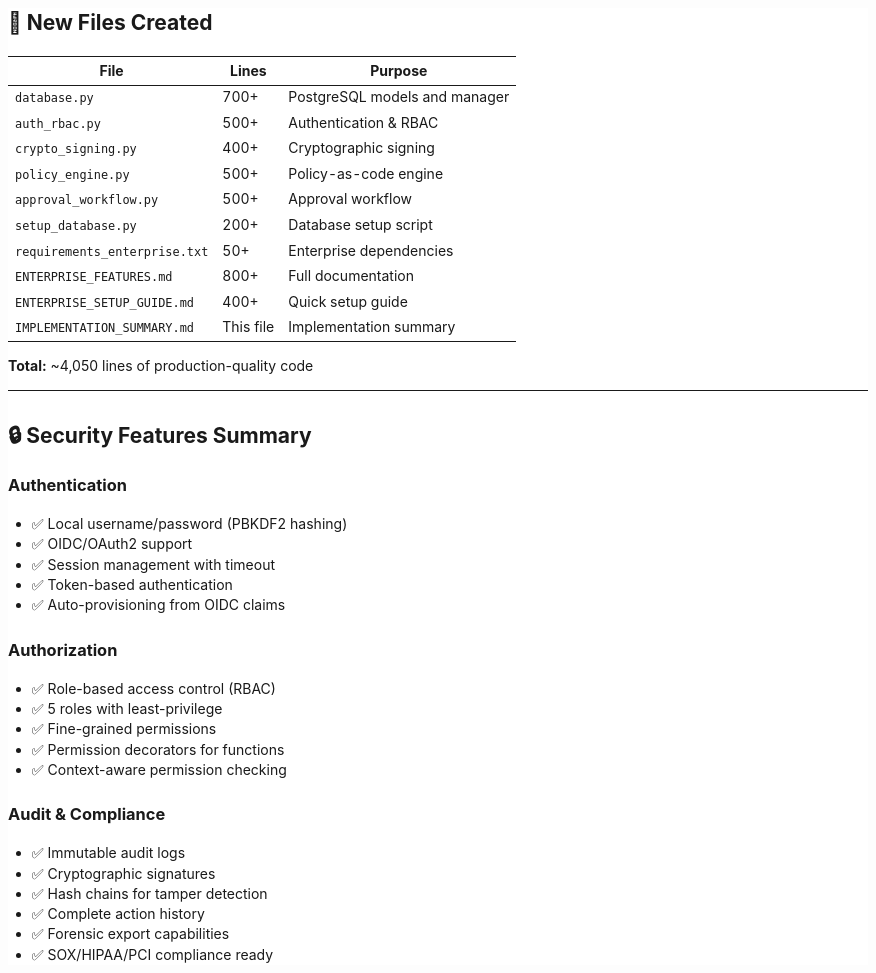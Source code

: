 
## 📁 New Files Created

| File | Lines | Purpose |
|------|-------|---------|
| `database.py` | 700+ | PostgreSQL models and manager |
| `auth_rbac.py` | 500+ | Authentication & RBAC |
| `crypto_signing.py` | 400+ | Cryptographic signing |
| `policy_engine.py` | 500+ | Policy-as-code engine |
| `approval_workflow.py` | 500+ | Approval workflow |
| `setup_database.py` | 200+ | Database setup script |
| `requirements_enterprise.txt` | 50+ | Enterprise dependencies |
| `ENTERPRISE_FEATURES.md` | 800+ | Full documentation |
| `ENTERPRISE_SETUP_GUIDE.md` | 400+ | Quick setup guide |
| `IMPLEMENTATION_SUMMARY.md` | This file | Implementation summary |

**Total:** ~4,050 lines of production-quality code

---

## 🔒 Security Features Summary

### Authentication
- ✅ Local username/password (PBKDF2 hashing)
- ✅ OIDC/OAuth2 support
- ✅ Session management with timeout
- ✅ Token-based authentication
- ✅ Auto-provisioning from OIDC claims

### Authorization
- ✅ Role-based access control (RBAC)
- ✅ 5 roles with least-privilege
- ✅ Fine-grained permissions
- ✅ Permission decorators for functions
- ✅ Context-aware permission checking

### Audit & Compliance
- ✅ Immutable audit logs
- ✅ Cryptographic signatures
- ✅ Hash chains for tamper detection
- ✅ Complete action history
- ✅ Forensic export capabilities
- ✅ SOX/HIPAA/PCI compliance ready
